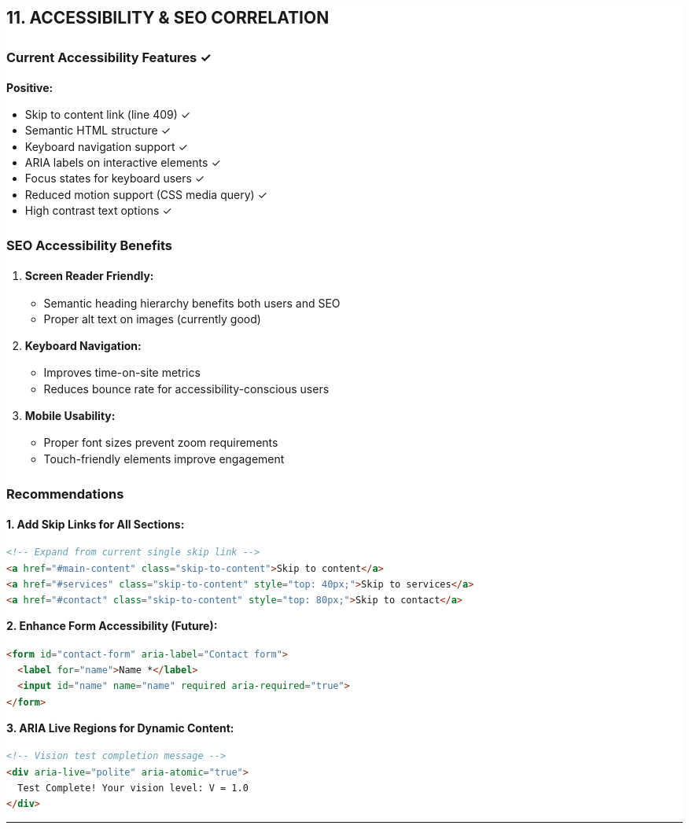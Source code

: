 ## 11. ACCESSIBILITY & SEO CORRELATION

### Current Accessibility Features ✓

**Positive:**
- Skip to content link (line 409) ✓
- Semantic HTML structure ✓
- Keyboard navigation support ✓
- ARIA labels on interactive elements ✓
- Focus states for keyboard users ✓
- Reduced motion support (CSS media query) ✓
- High contrast text options ✓

### SEO Accessibility Benefits

1. **Screen Reader Friendly:**
   - Semantic heading hierarchy benefits both users and SEO
   - Proper alt text on images (currently good)

2. **Keyboard Navigation:**
   - Improves time-on-site metrics
   - Reduces bounce rate for accessibility-conscious users

3. **Mobile Usability:**
   - Proper font sizes prevent zoom requirements
   - Touch-friendly elements improve engagement

### Recommendations

**1. Add Skip Links for All Sections:**
```html
<!-- Expand from current single skip link -->
<a href="#main-content" class="skip-to-content">Skip to content</a>
<a href="#services" class="skip-to-content" style="top: 40px;">Skip to services</a>
<a href="#contact" class="skip-to-content" style="top: 80px;">Skip to contact</a>
```

**2. Enhance Form Accessibility (Future):**
```html
<form id="contact-form" aria-label="Contact form">
  <label for="name">Name *</label>
  <input id="name" name="name" required aria-required="true">
</form>
```

**3. ARIA Live Regions for Dynamic Content:**
```html
<!-- Vision test completion message -->
<div aria-live="polite" aria-atomic="true">
  Test Complete! Your vision level: V = 1.0
</div>
```

---
